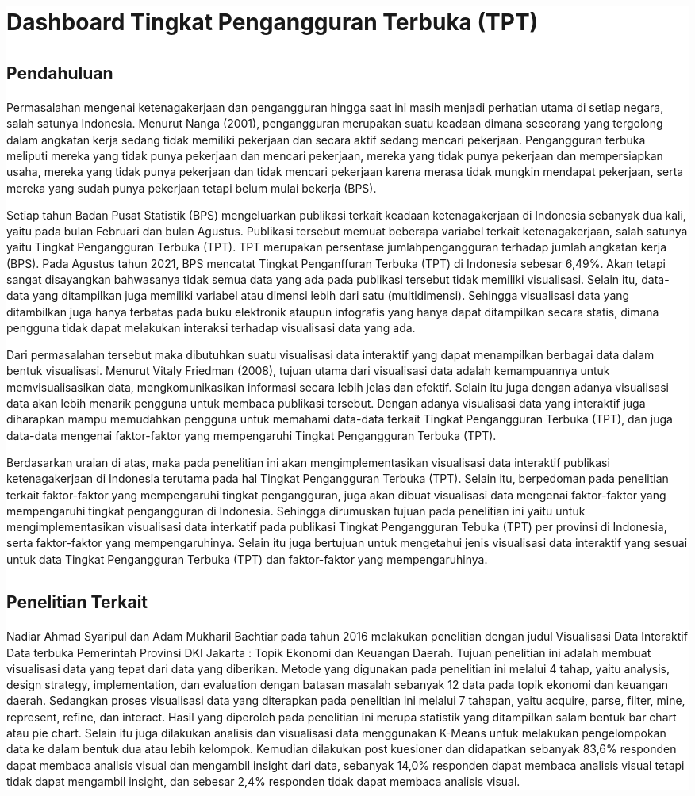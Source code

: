 # Dashboard Tingkat Pengangguran Terbuka (TPT)

## Pendahuluan
  Permasalahan mengenai ketenagakerjaan dan pengangguran hingga saat ini masih menjadi perhatian utama di setiap negara, salah satunya Indonesia. Menurut Nanga (2001), pengangguran merupakan suatu keadaan dimana seseorang yang tergolong dalam angkatan kerja sedang tidak memiliki pekerjaan dan secara aktif sedang mencari pekerjaan. Pengangguran terbuka meliputi mereka yang tidak punya pekerjaan dan mencari pekerjaan, mereka yang tidak punya pekerjaan dan mempersiapkan usaha, mereka yang tidak punya pekerjaan dan tidak mencari pekerjaan karena merasa tidak mungkin mendapat pekerjaan, serta mereka yang sudah punya pekerjaan tetapi belum mulai bekerja (BPS).
  
  Setiap tahun Badan Pusat Statistik (BPS) mengeluarkan publikasi terkait keadaan ketenagakerjaan di Indonesia sebanyak dua kali, yaitu pada bulan Februari dan bulan Agustus. Publikasi tersebut memuat beberapa variabel terkait ketenagakerjaan, salah satunya yaitu Tingkat Pengangguran Terbuka (TPT). TPT merupakan persentase jumlahpengangguran terhadap jumlah angkatan kerja (BPS). Pada Agustus tahun 2021, BPS mencatat Tingkat Penganffuran Terbuka (TPT) di Indonesia sebesar 6,49%. Akan tetapi sangat disayangkan bahwasanya tidak semua data yang ada pada publikasi tersebut tidak memiliki visualisasi. Selain itu, data-data yang ditampilkan juga memiliki variabel atau dimensi lebih dari satu (multidimensi). Sehingga visualisasi data yang ditambilkan juga hanya terbatas pada buku elektronik ataupun infografis yang hanya dapat ditampilkan secara statis, dimana pengguna tidak dapat melakukan interaksi terhadap visualisasi data yang ada. 
  
  Dari permasalahan tersebut maka dibutuhkan suatu visualisasi data interaktif yang dapat menampilkan berbagai data dalam bentuk visualisasi. Menurut Vitaly Friedman (2008), tujuan utama dari visualisasi data adalah kemampuannya untuk memvisualisasikan data, mengkomunikasikan informasi secara lebih jelas dan efektif. Selain itu juga dengan adanya visualisasi data akan lebih menarik pengguna untuk membaca publikasi tersebut. Dengan adanya visualisasi data yang interaktif juga diharapkan mampu memudahkan pengguna untuk memahami data-data terkait Tingkat Pengangguran Terbuka (TPT), dan juga data-data mengenai faktor-faktor yang mempengaruhi Tingkat Pengangguran Terbuka (TPT).
  
  Berdasarkan uraian di atas, maka pada penelitian ini akan mengimplementasikan visualisasi data interaktif publikasi ketenagakerjaan di Indonesia terutama pada hal Tingkat Pengangguran Terbuka (TPT). Selain itu, berpedoman pada penelitian terkait faktor-faktor yang mempengaruhi tingkat pengangguran, juga akan dibuat visualisasi data mengenai faktor-faktor yang mempengaruhi tingkat pengangguran di Indonesia. Sehingga dirumuskan tujuan pada penelitian ini yaitu untuk mengimplementasikan visualisasi data interkatif pada publikasi Tingkat Pengangguran Tebuka (TPT) per provinsi di Indonesia, serta faktor-faktor yang mempengaruhinya. Selain itu juga bertujuan untuk mengetahui jenis visualisasi data interaktif yang sesuai untuk data Tingkat Pengangguran Terbuka (TPT) dan faktor-faktor yang mempengaruhinya.

## Penelitian Terkait
  Nadiar Ahmad Syaripul dan Adam Mukharil Bachtiar pada tahun 2016 melakukan penelitian dengan judul Visualisasi Data Interaktif Data terbuka Pemerintah Provinsi DKI Jakarta : Topik Ekonomi dan Keuangan Daerah. Tujuan penelitian ini adalah membuat visualisasi data yang tepat dari data yang diberikan. Metode yang digunakan pada penelitian ini melalui 4 tahap, yaitu analysis, design strategy, implementation, dan evaluation dengan batasan masalah sebanyak 12 data pada topik ekonomi dan keuangan daerah. Sedangkan proses visualisasi data yang diterapkan pada penelitian ini melalui 7 tahapan, yaitu acquire, parse, filter, mine, represent, refine, dan interact. Hasil yang diperoleh pada penelitian ini merupa statistik yang ditampilkan salam bentuk bar chart atau pie chart. Selain itu juga dilakukan analisis dan visualisasi data menggunakan K-Means untuk melakukan pengelompokan data ke dalam bentuk dua atau lebih kelompok. Kemudian dilakukan post kuesioner dan didapatkan sebanyak 83,6% responden dapat membaca analisis visual dan mengambil insight dari data, sebanyak 14,0% responden dapat membaca analisis visual tetapi tidak dapat mengambil insight, dan sebesar 2,4% responden tidak dapat membaca analisis visual.
  